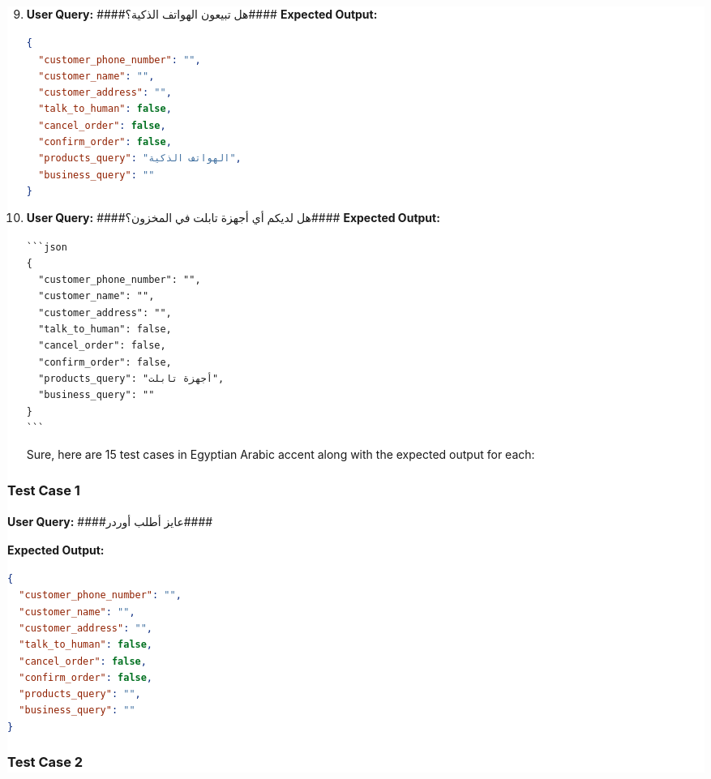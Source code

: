 9.  **User Query:** ####هل تبيعون الهواتف الذكية؟####
    **Expected Output:**

    ```json
    {
      "customer_phone_number": "",
      "customer_name": "",
      "customer_address": "",
      "talk_to_human": false,
      "cancel_order": false,
      "confirm_order": false,
      "products_query": "الهواتف الذكية",
      "business_query": ""
    }
    ```

10. **User Query:** ####هل لديكم أي أجهزة تابلت في المخزون؟####
    **Expected Output:**

        ```json
        {
          "customer_phone_number": "",
          "customer_name": "",
          "customer_address": "",
          "talk_to_human": false,
          "cancel_order": false,
          "confirm_order": false,
          "products_query": "أجهزة تابلت",
          "business_query": ""
        }
        ```

    Sure, here are 15 test cases in Egyptian Arabic accent along with the expected output for each:

### Test Case 1

**User Query:** ####عايز أطلب أوردر####

**Expected Output:**

```json
{
  "customer_phone_number": "",
  "customer_name": "",
  "customer_address": "",
  "talk_to_human": false,
  "cancel_order": false,
  "confirm_order": false,
  "products_query": "",
  "business_query": ""
}
```

### Test Case 2

